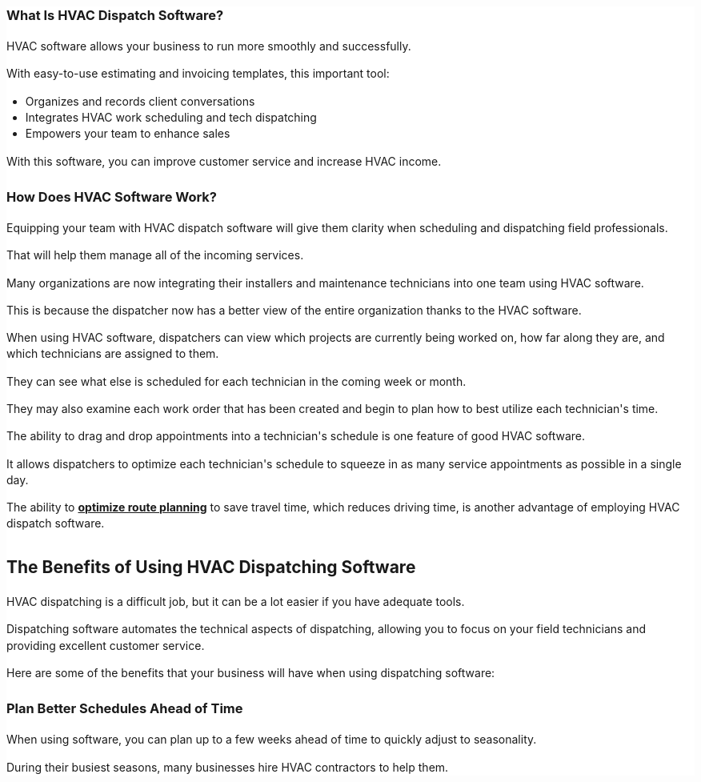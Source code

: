 ### What Is HVAC Dispatch Software?

HVAC software allows your business to run more smoothly and successfully.

With easy-to-use estimating and invoicing templates, this important tool:

* Organizes and records client conversations
* Integrates HVAC work scheduling and tech dispatching
* Empowers your team to enhance sales

With this software, you can improve customer service and increase HVAC income.

### How Does HVAC Software Work?

Equipping your team with HVAC dispatch software will give them clarity when scheduling and dispatching field professionals.

That will help them manage all of the incoming services.

Many organizations are now integrating their installers and maintenance technicians into one team using HVAC software.

This is because the dispatcher now has a better view of the entire organization thanks to the HVAC software.

When using HVAC software, dispatchers can view which projects are currently being worked on, how far along they are, and which technicians are assigned to them.

They can see what else is scheduled for each technician in the coming week or month.

They may also examine each work order that has been created and begin to plan how to best utilize each technician's time.

The ability to drag and drop appointments into a technician's schedule is one feature of good HVAC software.

It allows dispatchers to optimize each technician's schedule to squeeze in as many service appointments as possible in a single day.

The ability to [**optimize route planning**](https://elogii.com/blog/how-to-optimize-route-planning/) to save travel time, which reduces driving time, is another advantage of employing HVAC dispatch software.

## The Benefits of Using HVAC Dispatching Software

HVAC dispatching is a difficult job, but it can be a lot easier if you have adequate tools.

Dispatching software automates the technical aspects of dispatching, allowing you to focus on your field technicians and providing excellent customer service.

Here are some of the benefits that your business will have when using dispatching software:

### Plan Better Schedules Ahead of Time

When using software, you can plan up to a few weeks ahead of time to quickly adjust to seasonality.

During their busiest seasons, many businesses hire HVAC contractors to help them.

